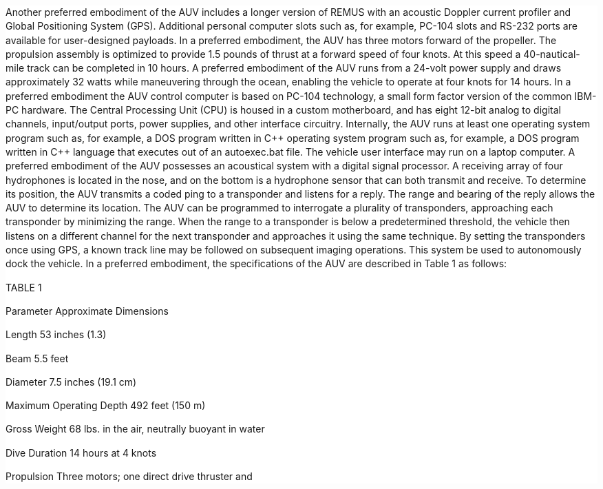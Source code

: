 Another preferred embodiment of the AUV includes a longer version of REMUS with an acoustic Doppler current profiler and Global Positioning System (GPS). Additional personal computer slots such as, for example, PC-104 slots and RS-232 ports are available for user-designed payloads.
In a preferred embodiment, the AUV has three motors forward of the propeller. The propulsion assembly is optimized to provide 1.5 pounds of thrust at a forward speed of four knots. At this speed a 40-nautical-mile track can be completed in 10 hours. A preferred embodiment of the AUV runs from a 24-volt power supply and draws approximately 32 watts while maneuvering through the ocean, enabling the vehicle to operate at four knots for 14 hours.
In a preferred embodiment the AUV control computer is based on PC-104 technology, a small form factor version of the common IBM-PC hardware. The Central Processing Unit (CPU) is housed in a custom motherboard, and has eight 12-bit analog to digital channels, input/output ports, power supplies, and other interface circuitry. Internally, the AUV runs at least one operating system program such as, for example, a DOS program written in C++ operating system program such as, for example, a DOS program written in C++ language that executes out of an autoexec.bat file. The vehicle user interface may run on a laptop computer.
A preferred embodiment of the AUV possesses an acoustical system with a digital signal processor. A receiving array of four hydrophones is located in the nose, and on the bottom is a hydrophone sensor that can both transmit and receive. To determine its position, the AUV transmits a coded ping to a transponder and listens for a reply. The range and bearing of the reply allows the AUV to determine its location. The AUV can be programmed to interrogate a plurality of transponders, approaching each transponder by minimizing the range. When the range to a transponder is below a predetermined threshold, the vehicle then listens on a different channel for the next transponder and approaches it using the same technique. By setting the transponders once using GPS, a known track line may be followed on subsequent imaging operations. This system be used to autonomously dock the vehicle.
In a preferred embodiment, the specifications of the AUV are described in Table 1 as follows:



 
 
 
TABLE 1
 
 
 
Parameter
Approximate Dimensions
 
 
 
Length
53 inches (1.3)
 
Beam
5.5 feet
 
Diameter
7.5 inches (19.1 cm)
 
Maximum Operating Depth
492 feet (150 m)
 
Gross Weight
68 lbs. in the air, neutrally buoyant in water
 
Dive Duration
14 hours at 4 knots
 
Propulsion
Three motors; one direct drive thruster and
 